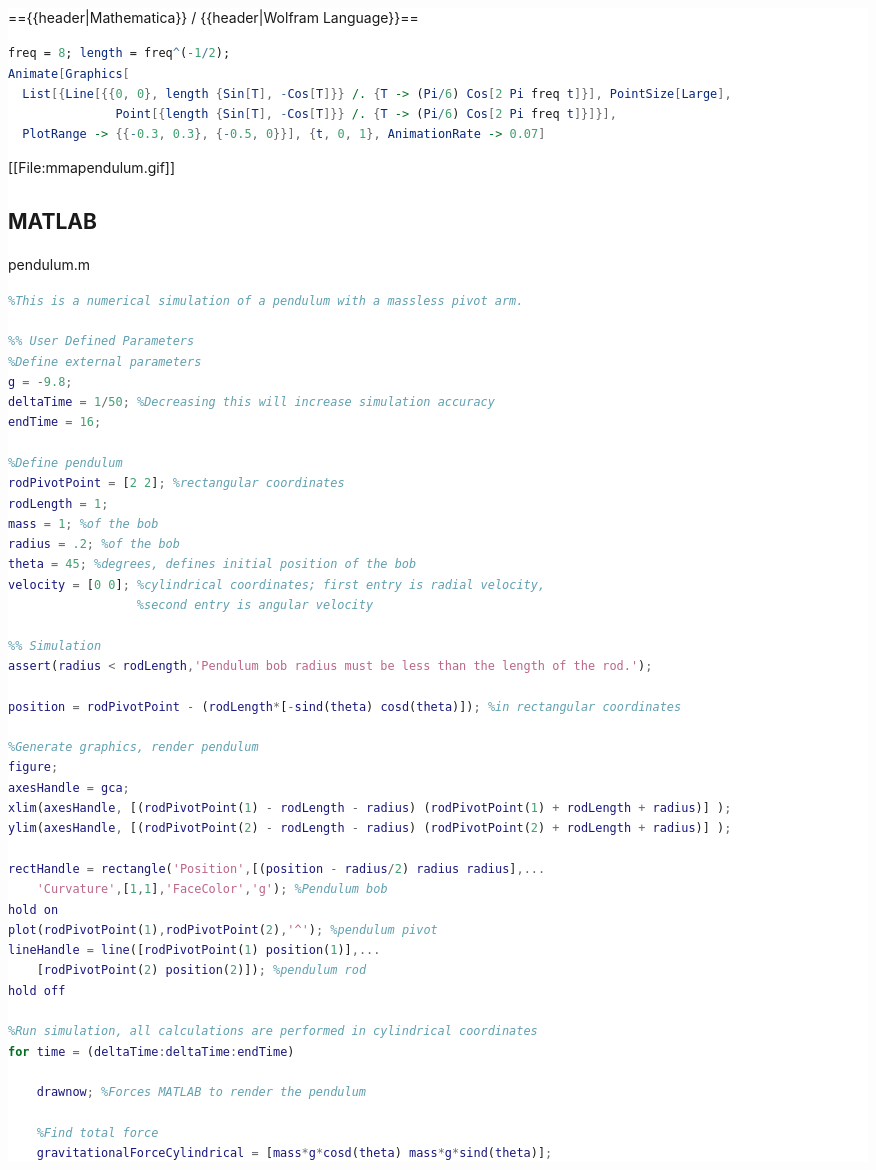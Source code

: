 
=={{header|Mathematica}} / {{header|Wolfram Language}}==

```Mathematica
freq = 8; length = freq^(-1/2);
Animate[Graphics[
  List[{Line[{{0, 0}, length {Sin[T], -Cos[T]}} /. {T -> (Pi/6) Cos[2 Pi freq t]}], PointSize[Large],
               Point[{length {Sin[T], -Cos[T]}} /. {T -> (Pi/6) Cos[2 Pi freq t]}]}],
  PlotRange -> {{-0.3, 0.3}, {-0.5, 0}}], {t, 0, 1}, AnimationRate -> 0.07]
```

[[File:mmapendulum.gif]]


## MATLAB

pendulum.m

```MATLAB
%This is a numerical simulation of a pendulum with a massless pivot arm.

%% User Defined Parameters
%Define external parameters
g = -9.8;
deltaTime = 1/50; %Decreasing this will increase simulation accuracy
endTime = 16;

%Define pendulum
rodPivotPoint = [2 2]; %rectangular coordinates
rodLength = 1;
mass = 1; %of the bob
radius = .2; %of the bob
theta = 45; %degrees, defines initial position of the bob
velocity = [0 0]; %cylindrical coordinates; first entry is radial velocity,
                  %second entry is angular velocity

%% Simulation
assert(radius < rodLength,'Pendulum bob radius must be less than the length of the rod.');

position = rodPivotPoint - (rodLength*[-sind(theta) cosd(theta)]); %in rectangular coordinates

%Generate graphics, render pendulum
figure;
axesHandle = gca;
xlim(axesHandle, [(rodPivotPoint(1) - rodLength - radius) (rodPivotPoint(1) + rodLength + radius)] );
ylim(axesHandle, [(rodPivotPoint(2) - rodLength - radius) (rodPivotPoint(2) + rodLength + radius)] );

rectHandle = rectangle('Position',[(position - radius/2) radius radius],...
    'Curvature',[1,1],'FaceColor','g'); %Pendulum bob
hold on
plot(rodPivotPoint(1),rodPivotPoint(2),'^'); %pendulum pivot
lineHandle = line([rodPivotPoint(1) position(1)],...
    [rodPivotPoint(2) position(2)]); %pendulum rod
hold off

%Run simulation, all calculations are performed in cylindrical coordinates
for time = (deltaTime:deltaTime:endTime)

    drawnow; %Forces MATLAB to render the pendulum

    %Find total force
    gravitationalForceCylindrical = [mass*g*cosd(theta) mass*g*sind(theta)];

```